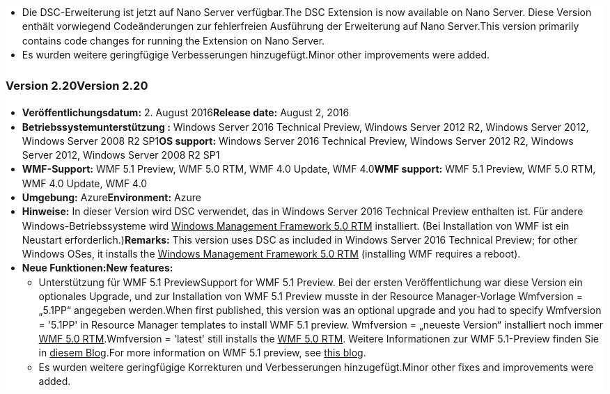   - <span data-ttu-id="0cf17-212">Die DSC-Erweiterung ist jetzt auf Nano Server verfügbar.</span><span class="sxs-lookup"><span data-stu-id="0cf17-212">The DSC Extension is now available on Nano Server.</span></span> <span data-ttu-id="0cf17-213">Diese Version enthält vorwiegend Codeänderungen zur fehlerfreien Ausführung der Erweiterung auf Nano Server.</span><span class="sxs-lookup"><span data-stu-id="0cf17-213">This version primarily contains code changes for running the Extension on Nano Server.</span></span>
  - <span data-ttu-id="0cf17-214">Es wurden weitere geringfügige Verbesserungen hinzugefügt.</span><span class="sxs-lookup"><span data-stu-id="0cf17-214">Minor other improvements were added.</span></span>

### <a name="version-220"></a><span data-ttu-id="0cf17-215">Version 2.20</span><span class="sxs-lookup"><span data-stu-id="0cf17-215">Version 2.20</span></span>

- <span data-ttu-id="0cf17-216">**Veröffentlichungsdatum:** 2. August 2016</span><span class="sxs-lookup"><span data-stu-id="0cf17-216">**Release date:** August 2, 2016</span></span>
- <span data-ttu-id="0cf17-217">**Betriebssystemunterstützung :** Windows Server 2016 Technical Preview, Windows Server 2012 R2, Windows Server 2012, Windows Server 2008 R2 SP1</span><span class="sxs-lookup"><span data-stu-id="0cf17-217">**OS support:** Windows Server 2016 Technical Preview, Windows Server 2012 R2, Windows Server 2012, Windows Server 2008 R2 SP1</span></span>
- <span data-ttu-id="0cf17-218">**WMF-Support:** WMF 5.1 Preview, WMF 5.0 RTM, WMF 4.0 Update, WMF 4.0</span><span class="sxs-lookup"><span data-stu-id="0cf17-218">**WMF support:** WMF 5.1 Preview, WMF 5.0 RTM, WMF 4.0 Update, WMF 4.0</span></span>
- <span data-ttu-id="0cf17-219">**Umgebung:** Azure</span><span class="sxs-lookup"><span data-stu-id="0cf17-219">**Environment:** Azure</span></span>
- <span data-ttu-id="0cf17-220">**Hinweise:** In dieser Version wird DSC verwendet, das in Windows Server 2016 Technical Preview enthalten ist. Für andere Windows-Betriebssysteme wird [Windows Management Framework 5.0 RTM](https://blogs.msdn.microsoft.com/powershell/2015/12/16/windows-management-framework-wmf-5-0-rtm-is-now-available/) installiert. (Bei Installation von WMF ist ein Neustart erforderlich.)</span><span class="sxs-lookup"><span data-stu-id="0cf17-220">**Remarks:** This version uses DSC as included in Windows Server 2016 Technical Preview; for other Windows OSes, it installs the [Windows Management Framework 5.0 RTM](https://blogs.msdn.microsoft.com/powershell/2015/12/16/windows-management-framework-wmf-5-0-rtm-is-now-available/) (installing WMF requires a reboot).</span></span>
- <span data-ttu-id="0cf17-221">**Neue Funktionen:**</span><span class="sxs-lookup"><span data-stu-id="0cf17-221">**New features:**</span></span>
  - <span data-ttu-id="0cf17-222">Unterstützung für WMF 5.1 Preview</span><span class="sxs-lookup"><span data-stu-id="0cf17-222">Support for WMF 5.1 Preview.</span></span> <span data-ttu-id="0cf17-223">Bei der ersten Veröffentlichung war diese Version ein optionales Upgrade, und zur Installation von WMF 5.1 Preview musste in der Resource Manager-Vorlage Wmfversion = „5.1PP“ angegeben werden.</span><span class="sxs-lookup"><span data-stu-id="0cf17-223">When first published, this version was an optional upgrade and you had to specify Wmfversion = '5.1PP' in Resource Manager templates to install WMF 5.1 preview.</span></span> <span data-ttu-id="0cf17-224">Wmfversion = „neueste Version“ installiert noch immer [WMF 5.0 RTM](https://blogs.msdn.microsoft.com/powershell/2015/12/16/windows-management-framework-wmf-5-0-rtm-is-now-available/).</span><span class="sxs-lookup"><span data-stu-id="0cf17-224">Wmfversion = 'latest' still installs the [WMF 5.0 RTM](https://blogs.msdn.microsoft.com/powershell/2015/12/16/windows-management-framework-wmf-5-0-rtm-is-now-available/).</span></span> <span data-ttu-id="0cf17-225">Weitere Informationen zur WMF 5.1-Preview finden Sie in [diesem Blog](https://blogs.msdn.microsoft.com/powershell/2016/07/16/announcing-windows-management-framework-wmf-5-1-preview/).</span><span class="sxs-lookup"><span data-stu-id="0cf17-225">For more information on WMF 5.1 preview, see [this blog](https://blogs.msdn.microsoft.com/powershell/2016/07/16/announcing-windows-management-framework-wmf-5-1-preview/).</span></span>
  - <span data-ttu-id="0cf17-226">Es wurden weitere geringfügige Korrekturen und Verbesserungen hinzugefügt.</span><span class="sxs-lookup"><span data-stu-id="0cf17-226">Minor other fixes and improvements were added.</span></span>
